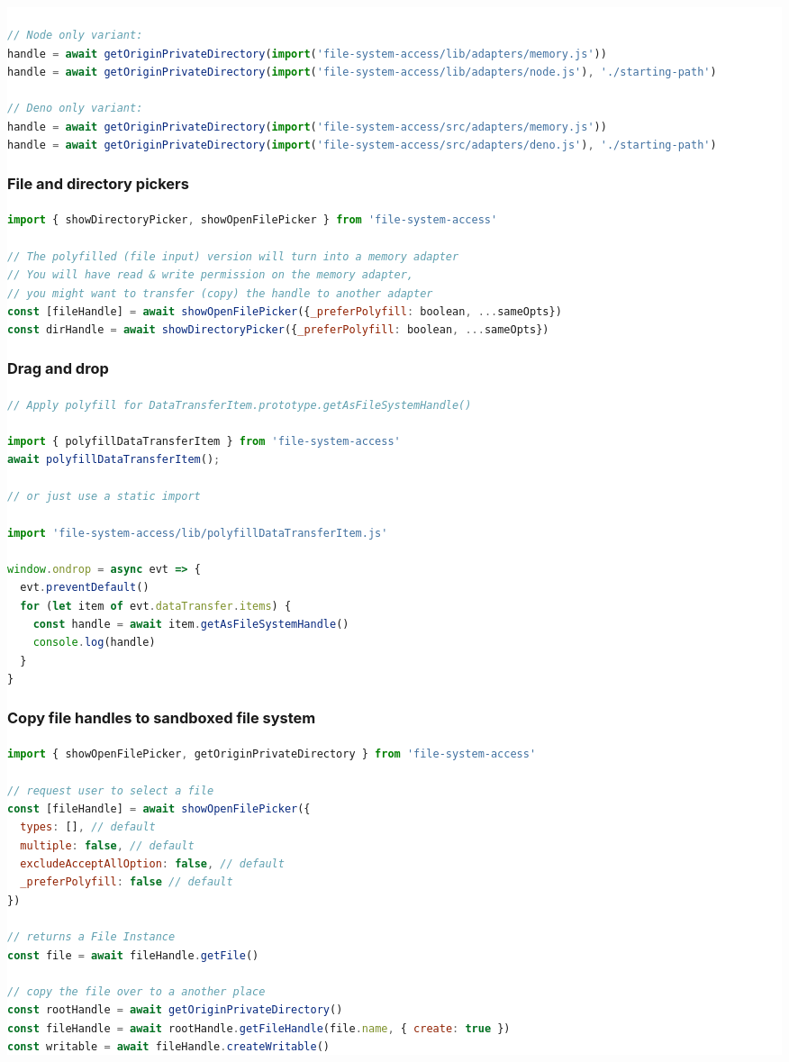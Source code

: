 ```js

// Node only variant:
handle = await getOriginPrivateDirectory(import('file-system-access/lib/adapters/memory.js'))
handle = await getOriginPrivateDirectory(import('file-system-access/lib/adapters/node.js'), './starting-path')

// Deno only variant:
handle = await getOriginPrivateDirectory(import('file-system-access/src/adapters/memory.js'))
handle = await getOriginPrivateDirectory(import('file-system-access/src/adapters/deno.js'), './starting-path')
```

### File and directory pickers

```js
import { showDirectoryPicker, showOpenFilePicker } from 'file-system-access'

// The polyfilled (file input) version will turn into a memory adapter
// You will have read & write permission on the memory adapter,
// you might want to transfer (copy) the handle to another adapter
const [fileHandle] = await showOpenFilePicker({_preferPolyfill: boolean, ...sameOpts})
const dirHandle = await showDirectoryPicker({_preferPolyfill: boolean, ...sameOpts})
```

### Drag and drop

```js
// Apply polyfill for DataTransferItem.prototype.getAsFileSystemHandle()

import { polyfillDataTransferItem } from 'file-system-access'
await polyfillDataTransferItem();

// or just use a static import

import 'file-system-access/lib/polyfillDataTransferItem.js'

window.ondrop = async evt => {
  evt.preventDefault()
  for (let item of evt.dataTransfer.items) {
    const handle = await item.getAsFileSystemHandle()
    console.log(handle)
  }
}
```

### Copy file handles to sandboxed file system

```js
import { showOpenFilePicker, getOriginPrivateDirectory } from 'file-system-access'

// request user to select a file
const [fileHandle] = await showOpenFilePicker({
  types: [], // default
  multiple: false, // default
  excludeAcceptAllOption: false, // default
  _preferPolyfill: false // default
})

// returns a File Instance
const file = await fileHandle.getFile()

// copy the file over to a another place
const rootHandle = await getOriginPrivateDirectory()
const fileHandle = await rootHandle.getFileHandle(file.name, { create: true })
const writable = await fileHandle.createWritable()
```